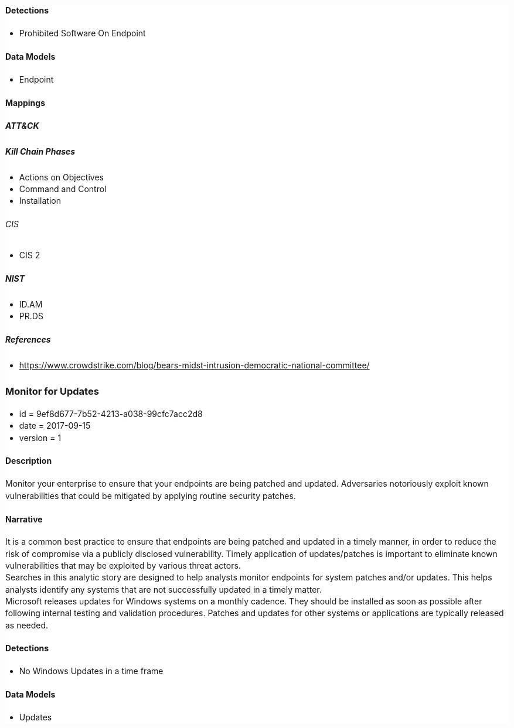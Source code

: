 #### Detections
* Prohibited Software On Endpoint

#### Data Models
* Endpoint

#### Mappings

##### ATT&CK

##### Kill Chain Phases
* Actions on Objectives
* Command and Control
* Installation

###### CIS
* CIS 2

##### NIST
* ID.AM
* PR.DS

##### References
* https://www.crowdstrike.com/blog/bears-midst-intrusion-democratic-national-committee/

### Monitor for Updates
* id = 9ef8d677-7b52-4213-a038-99cfc7acc2d8
* date = 2017-09-15
* version = 1

#### Description
Monitor your enterprise to ensure that your endpoints are being patched and updated. Adversaries notoriously exploit known vulnerabilities that could be mitigated by applying routine security patches.

#### Narrative
It is a common best practice to ensure that endpoints are being patched and updated in a timely manner, in order to reduce the risk of compromise via a publicly disclosed vulnerability. Timely application of updates/patches is important to eliminate known vulnerabilities that may be exploited by various threat actors.\
Searches in this analytic story are designed to help analysts monitor endpoints for system patches and/or updates. This helps analysts identify any systems that are not successfully updated in a timely matter.\
Microsoft releases updates for Windows systems on a monthly cadence. They should be installed as soon as possible after following internal testing and validation procedures. Patches and updates for other systems or applications are typically released as needed.

#### Detections
* No Windows Updates in a time frame

#### Data Models
* Updates
